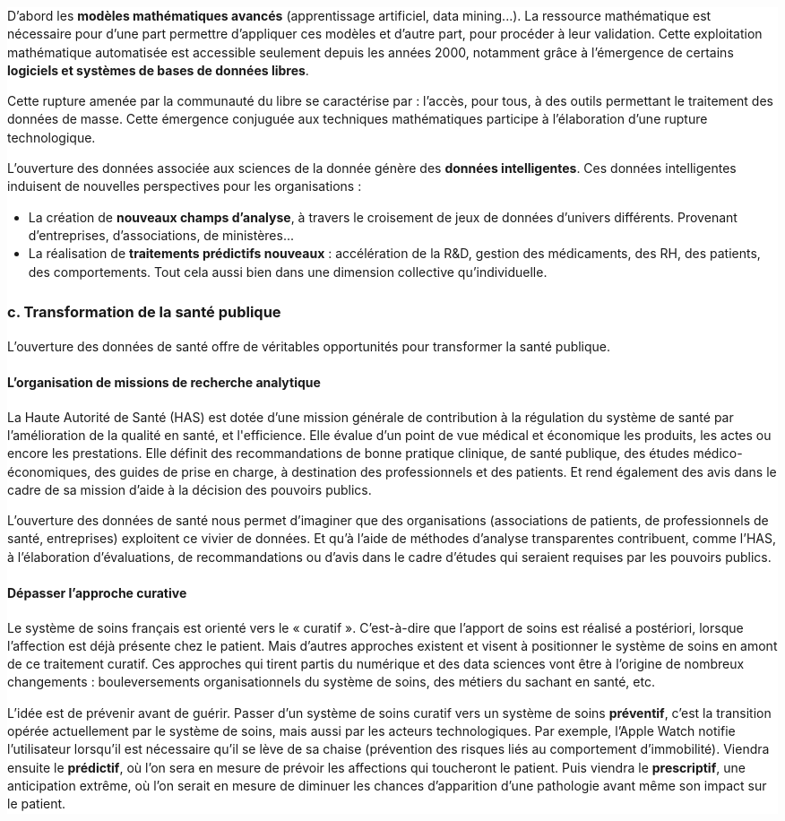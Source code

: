 D’abord les **modèles mathématiques avancés** (apprentissage artificiel, data mining...). La ressource mathématique est nécessaire pour d’une part permettre d’appliquer ces modèles et d’autre part, pour procéder à leur validation.
Cette exploitation mathématique automatisée est accessible seulement depuis les années 2000, notamment grâce à l’émergence de certains **logiciels et systèmes de bases de données libres**.

Cette rupture amenée par la communauté du libre se caractérise par : l’accès, pour tous, à des outils permettant le traitement des données de masse.
Cette émergence conjuguée aux techniques mathématiques participe à l’élaboration d’une rupture technologique.


L’ouverture des données associée aux sciences de la donnée génère des **données intelligentes**.
Ces données intelligentes induisent de nouvelles perspectives pour les organisations :


- La création de **nouveaux champs d’analyse**, à travers le croisement de jeux de données d’univers différents. Provenant d’entreprises, d’associations, de ministères...
- La réalisation de **traitements prédictifs nouveaux** : accélération de la R&D, gestion des médicaments, des RH, des patients, des comportements. Tout cela aussi bien dans une dimension collective qu’individuelle.

### c. Transformation de la santé publique

L’ouverture des données de santé offre de véritables opportunités pour transformer la santé publique.

#### L’organisation de missions de recherche analytique

La Haute Autorité de Santé (HAS) est dotée d’une mission générale de contribution à la régulation du système de santé par l’amélioration de la qualité en santé, et l'efficience.
Elle évalue d’un point de vue médical et économique les produits, les actes ou encore les prestations. Elle définit des recommandations de bonne pratique clinique, de santé publique, des études médico- économiques, des guides de prise en charge, à destination des professionnels et des patients. Et rend également des avis dans le cadre de sa mission d’aide à la décision des pouvoirs publics.

L’ouverture des données de santé nous permet d’imaginer que des organisations (associations de patients, de professionnels de santé, entreprises) exploitent ce vivier de données. Et qu’à l’aide de méthodes d’analyse transparentes contribuent, comme l’HAS, à l’élaboration d’évaluations, de recommandations ou d’avis dans le cadre d’études qui seraient requises par les pouvoirs publics.

#### Dépasser l’approche curative

Le système de soins français est orienté vers le « curatif ». C’est-à-dire que l’apport de soins est réalisé a postériori, lorsque l’affection est déjà présente chez le patient. Mais d’autres approches existent et visent à positionner le système de soins en amont de ce traitement curatif.
Ces approches qui tirent partis du numérique et des data sciences vont être à l’origine de nombreux changements : bouleversements organisationnels du système de soins, des métiers du sachant en santé, etc.

L’idée est de prévenir avant de guérir. Passer d’un système de soins curatif vers un système de soins **préventif**, c’est la transition opérée actuellement par le système de soins, mais aussi par les acteurs technologiques. Par exemple, l’Apple Watch notifie l’utilisateur lorsqu’il est nécessaire qu’il se lève de sa chaise (prévention des risques liés au comportement d’immobilité).
Viendra ensuite le **prédictif**, où l’on sera en mesure de prévoir les affections qui toucheront le patient. Puis viendra le **prescriptif**, une anticipation extrême, où l’on serait en mesure de diminuer les chances d’apparition d’une pathologie avant même son impact sur le patient.
